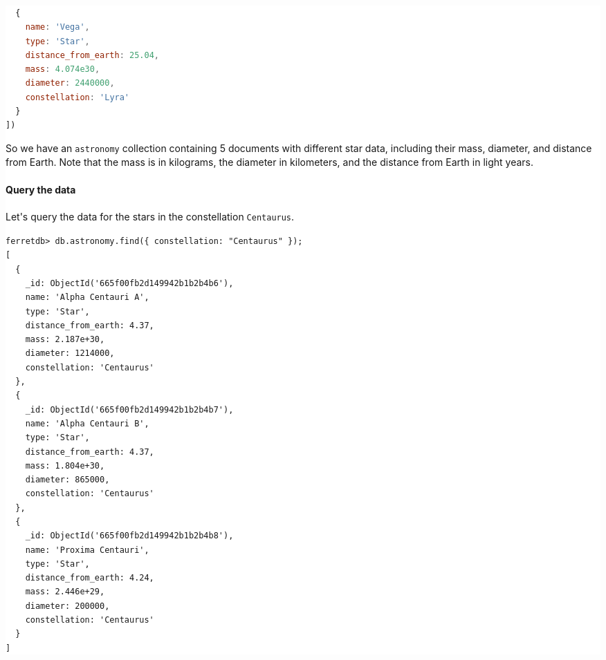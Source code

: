 ```js
  {
    name: 'Vega',
    type: 'Star',
    distance_from_earth: 25.04,
    mass: 4.074e30,
    diameter: 2440000,
    constellation: 'Lyra'
  }
])
```

So we have an `astronomy` collection containing 5 documents with different star data, including their mass, diameter, and distance from Earth.
Note that the mass is in kilograms, the diameter in kilometers, and the distance from Earth in light years.

#### Query the data

Let's query the data for the stars in the constellation `Centaurus`.

```json5
ferretdb> db.astronomy.find({ constellation: "Centaurus" });
[
  {
    _id: ObjectId('665f00fb2d149942b1b2b4b6'),
    name: 'Alpha Centauri A',
    type: 'Star',
    distance_from_earth: 4.37,
    mass: 2.187e+30,
    diameter: 1214000,
    constellation: 'Centaurus'
  },
  {
    _id: ObjectId('665f00fb2d149942b1b2b4b7'),
    name: 'Alpha Centauri B',
    type: 'Star',
    distance_from_earth: 4.37,
    mass: 1.804e+30,
    diameter: 865000,
    constellation: 'Centaurus'
  },
  {
    _id: ObjectId('665f00fb2d149942b1b2b4b8'),
    name: 'Proxima Centauri',
    type: 'Star',
    distance_from_earth: 4.24,
    mass: 2.446e+29,
    diameter: 200000,
    constellation: 'Centaurus'
  }
]
```
